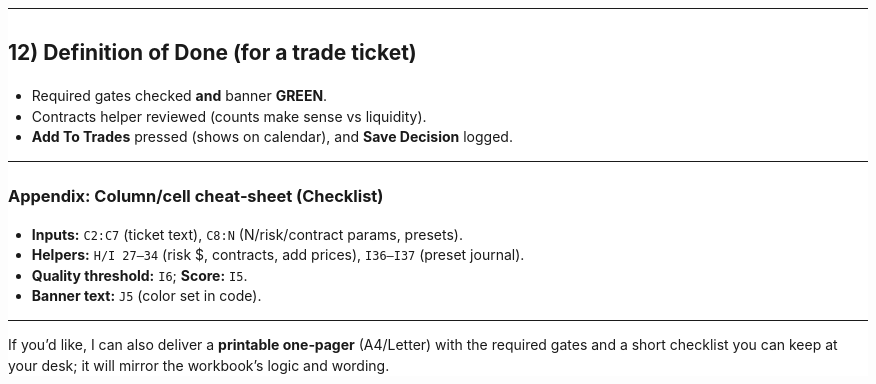 ------

## 12) Definition of Done (for a **trade ticket**)

- Required gates checked **and** banner **GREEN**.
- Contracts helper reviewed (counts make sense vs liquidity).
- **Add To Trades** pressed (shows on calendar), and **Save Decision** logged.

------

### Appendix: Column/cell cheat‑sheet (Checklist)

- **Inputs:** `C2:C7` (ticket text), `C8:N` (N/risk/contract params, presets).
- **Helpers:** `H/I 27–34` (risk $, contracts, add prices), `I36–I37` (preset journal).
- **Quality threshold:** `I6`; **Score:** `I5`.
- **Banner text:** `J5` (color set in code).

------

If you’d like, I can also deliver a **printable one‑pager** (A4/Letter) with the required gates and a short checklist you can keep at your desk; it will mirror the workbook’s logic and wording.